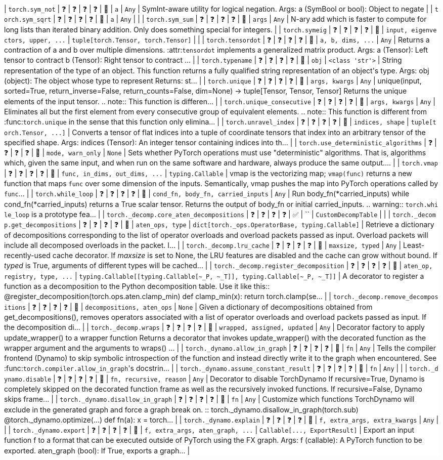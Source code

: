| `torch.sym_not` | ❓ | ❓ | ❓ | ❓ | 🔴 | `a` | `Any` | SymInt-aware utility for logical negation. Args: a (SymBool or bool): Object to negate |
| `torch.sym_sqrt` | ❓ | ❓ | ❓ | ❓ | 🔴 | `a` | `Any` |  |
| `torch.sym_sum` | ❓ | ❓ | ❓ | ❓ | 🔴 | `args` | `Any` | N-ary add which is faster to compute for long lists than iterated binary addition. Only does something special for integers. |
| `torch.symeig` | ❓ | ❓ | ❓ | ❓ | 🔴 | `input, eigenvectors, upper, ...` | `tuple[torch.Tensor, torch.Tensor]` |  |
| `torch.tensordot` | ❓ | ❓ | ❓ | ❓ | 🔴 | `a, b, dims, ...` | `Any` | Returns a contraction of a and b over multiple dimensions. :attr:`tensordot` implements a generalized matrix product. Args: a (Tensor): Left tensor to contract b (Tensor): Right tensor to contract ... |
| `torch.typename` | ❓ | ❓ | ❓ | ❓ | 🔴 | `obj` | `<class 'str'>` | String representation of the type of an object. This function returns a fully qualified string representation of an object's type. Args: obj (object): The object whose type to represent Returns: st... |
| `torch.unique` | ❓ | ❓ | ❓ | ❓ | 🔴 | `args, kwargs` | `Any` | unique(input, sorted=True, return_inverse=False, return_counts=False, dim=None) -> tuple[Tensor, Tensor, Tensor] Returns the unique elements of the input tensor. .. note:: This function is differen... |
| `torch.unique_consecutive` | ❓ | ❓ | ❓ | ❓ | 🔴 | `args, kwargs` | `Any` | Eliminates all but the first element from every consecutive group of equivalent elements. .. note:: This function is different from :func:`torch.unique` in the sense that this function only elimina... |
| `torch.unravel_index` | ❓ | ❓ | ❓ | ❓ | 🔴 | `indices, shape` | `tuple[torch.Tensor, ...]` | Converts a tensor of flat indices into a tuple of coordinate tensors that index into an arbitrary tensor of the specified shape. Args: indices (Tensor): An integer tensor containing indices into th... |
| `torch.use_deterministic_algorithms` | ❓ | ❓ | ❓ | ❓ | 🔴 | `mode, warn_only` | `None` | Sets whether PyTorch operations must use "deterministic" algorithms. That is, algorithms which, given the same input, and when run on the same software and hardware, always produce the same output.... |
| `torch.vmap` | ❓ | ❓ | ❓ | ❓ | 🔴 | `func, in_dims, out_dims, ...` | `typing.Callable` | vmap is the vectorizing map; ``vmap(func)`` returns a new function that maps ``func`` over some dimension of the inputs. Semantically, vmap pushes the map into PyTorch operations called by ``func``... |
| `torch.while_loop` | ❓ | ❓ | ❓ | ❓ | 🔴 | `cond_fn, body_fn, carried_inputs` | `Any` | Run body_fn(*carried_inputs) while cond_fn(*carried_inputs) returns a True scalar tensor. Returns the output of body_fn or initial carried_inputs. .. warning:: `torch.while_loop` is a prototype fea... |
| `torch._decomp.core_aten_decompositions` | ❓ | ❓ | ❓ | ❓ | ✅ | `` | `CustomDecompTable` |  |
| `torch._decomp.get_decompositions` | ❓ | ❓ | ❓ | ❓ | 🔴 | `aten_ops, type` | `dict[torch._ops.OperatorBase, typing.Callable]` | Retrieve a dictionary of decompositions corresponding to the list of operator overloads and overload packets passed as input. Overload packets will include all decomposed overloads in the packet. I... |
| `torch._decomp.lru_cache` | ❓ | ❓ | ❓ | ❓ | 🔴 | `maxsize, typed` | `Any` | Least-recently-used cache decorator. If *maxsize* is set to None, the LRU features are disabled and the cache can grow without bound. If *typed* is True, arguments of different types will be cached... |
| `torch._decomp.register_decomposition` | ❓ | ❓ | ❓ | ❓ | 🔴 | `aten_op, registry, type, ...` | `typing.Callable[[typing.Callable[~_P, ~_T]], typing.Callable[~_P, ~_T]]` | A decorator to register a function as a decomposition to the Python decomposition table. Use it like this:: @register_decomposition(torch.ops.aten.clamp_min) def clamp_min(x): return torch.clamp(se... |
| `torch._decomp.remove_decompositions` | ❓ | ❓ | ❓ | ❓ | 🔴 | `decompositions, aten_ops` | `None` | Given a dictionary of decompositions obtained from get_decompositions(), removes operators associated with a list of operator overloads and overload packets passed as input. If the decomposition di... |
| `torch._decomp.wraps` | ❓ | ❓ | ❓ | ❓ | 🔴 | `wrapped, assigned, updated` | `Any` | Decorator factory to apply update_wrapper() to a wrapper function Returns a decorator that invokes update_wrapper() with the decorated function as the wrapper argument and the arguments to wraps() ... |
| `torch._dynamo.allow_in_graph` | ❓ | ❓ | ❓ | ❓ | 🔴 | `fn` | `Any` | Tells the compiler frontend (Dynamo) to skip symbolic introspection of the function and instead directly write it to the graph when encountered. See :func:`torch.compiler.allow_in_graph`'s docstrin... |
| `torch._dynamo.assume_constant_result` | ❓ | ❓ | ❓ | ❓ | 🔴 | `fn` | `Any` |  |
| `torch._dynamo.disable` | ❓ | ❓ | ❓ | ❓ | 🔴 | `fn, recursive, reason` | `Any` | Decorator to disable TorchDynamo If recursive=True, Dynamo is completely skipped on the decorated function frame as well as the recursively invoked functions. If recursive=False, Dynamo skips frame... |
| `torch._dynamo.disallow_in_graph` | ❓ | ❓ | ❓ | ❓ | 🔴 | `fn` | `Any` | Customize which functions TorchDynamo will exclude in the generated graph and force a graph break on. :: torch._dynamo.disallow_in_graph(torch.sub) @torch._dynamo.optimize(...) def fn(a): x = torch... |
| `torch._dynamo.explain` | ❓ | ❓ | ❓ | ❓ | 🔴 | `f, extra_args, extra_kwargs` | `Any` |  |
| `torch._dynamo.export` | ❓ | ❓ | ❓ | ❓ | 🔴 | `f, extra_args, aten_graph, ...` | `Callable[..., ExportResult]` | Export an input function f to a format that can be executed outside of PyTorch using the FX graph. Args: f (callable): A PyTorch function to be exported. aten_graph (bool): If True, exports a graph... |